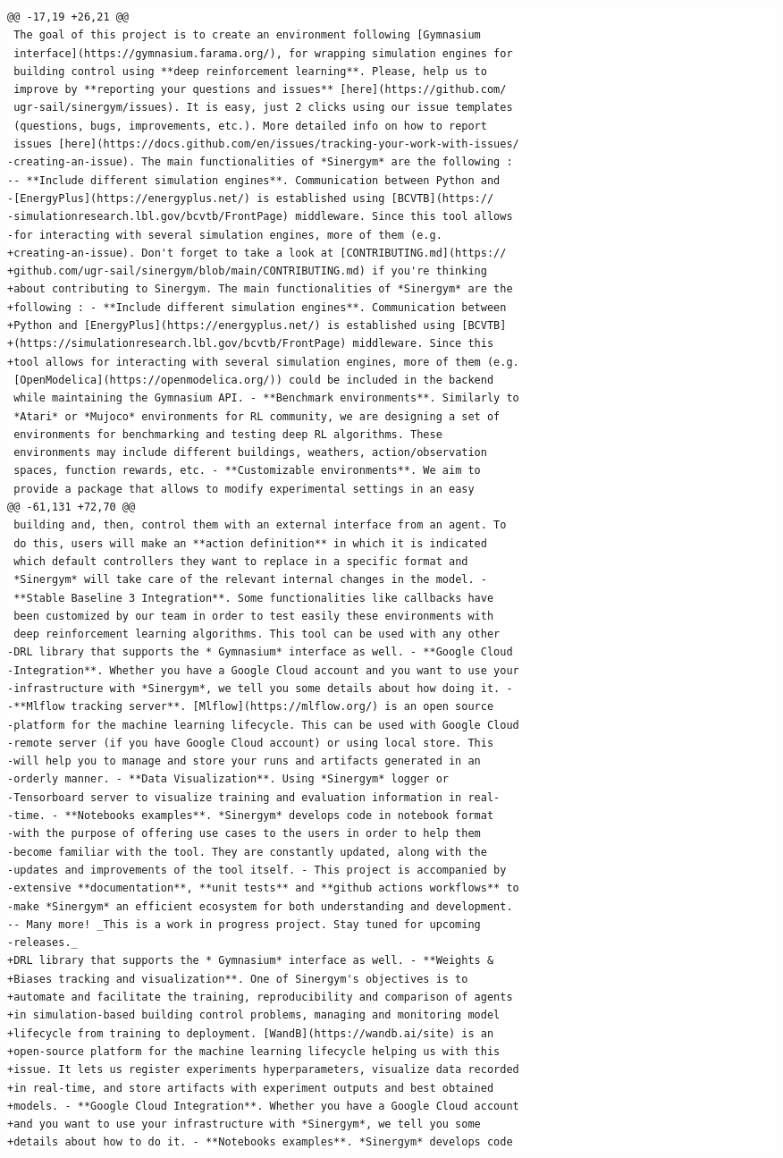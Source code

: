 ```
@@ -17,19 +26,21 @@
 The goal of this project is to create an environment following [Gymnasium
 interface](https://gymnasium.farama.org/), for wrapping simulation engines for
 building control using **deep reinforcement learning**. Please, help us to
 improve by **reporting your questions and issues** [here](https://github.com/
 ugr-sail/sinergym/issues). It is easy, just 2 clicks using our issue templates
 (questions, bugs, improvements, etc.). More detailed info on how to report
 issues [here](https://docs.github.com/en/issues/tracking-your-work-with-issues/
-creating-an-issue). The main functionalities of *Sinergym* are the following :
-- **Include different simulation engines**. Communication between Python and
-[EnergyPlus](https://energyplus.net/) is established using [BCVTB](https://
-simulationresearch.lbl.gov/bcvtb/FrontPage) middleware. Since this tool allows
-for interacting with several simulation engines, more of them (e.g.
+creating-an-issue). Don't forget to take a look at [CONTRIBUTING.md](https://
+github.com/ugr-sail/sinergym/blob/main/CONTRIBUTING.md) if you're thinking
+about contributing to Sinergym. The main functionalities of *Sinergym* are the
+following : - **Include different simulation engines**. Communication between
+Python and [EnergyPlus](https://energyplus.net/) is established using [BCVTB]
+(https://simulationresearch.lbl.gov/bcvtb/FrontPage) middleware. Since this
+tool allows for interacting with several simulation engines, more of them (e.g.
 [OpenModelica](https://openmodelica.org/)) could be included in the backend
 while maintaining the Gymnasium API. - **Benchmark environments**. Similarly to
 *Atari* or *Mujoco* environments for RL community, we are designing a set of
 environments for benchmarking and testing deep RL algorithms. These
 environments may include different buildings, weathers, action/observation
 spaces, function rewards, etc. - **Customizable environments**. We aim to
 provide a package that allows to modify experimental settings in an easy
@@ -61,131 +72,70 @@
 building and, then, control them with an external interface from an agent. To
 do this, users will make an **action definition** in which it is indicated
 which default controllers they want to replace in a specific format and
 *Sinergym* will take care of the relevant internal changes in the model. -
 **Stable Baseline 3 Integration**. Some functionalities like callbacks have
 been customized by our team in order to test easily these environments with
 deep reinforcement learning algorithms. This tool can be used with any other
-DRL library that supports the * Gymnasium* interface as well. - **Google Cloud
-Integration**. Whether you have a Google Cloud account and you want to use your
-infrastructure with *Sinergym*, we tell you some details about how doing it. -
-**Mlflow tracking server**. [Mlflow](https://mlflow.org/) is an open source
-platform for the machine learning lifecycle. This can be used with Google Cloud
-remote server (if you have Google Cloud account) or using local store. This
-will help you to manage and store your runs and artifacts generated in an
-orderly manner. - **Data Visualization**. Using *Sinergym* logger or
-Tensorboard server to visualize training and evaluation information in real-
-time. - **Notebooks examples**. *Sinergym* develops code in notebook format
-with the purpose of offering use cases to the users in order to help them
-become familiar with the tool. They are constantly updated, along with the
-updates and improvements of the tool itself. - This project is accompanied by
-extensive **documentation**, **unit tests** and **github actions workflows** to
-make *Sinergym* an efficient ecosystem for both understanding and development.
-- Many more! _This is a work in progress project. Stay tuned for upcoming
-releases._
+DRL library that supports the * Gymnasium* interface as well. - **Weights &
+Biases tracking and visualization**. One of Sinergym's objectives is to
+automate and facilitate the training, reproducibility and comparison of agents
+in simulation-based building control problems, managing and monitoring model
+lifecycle from training to deployment. [WandB](https://wandb.ai/site) is an
+open-source platform for the machine learning lifecycle helping us with this
+issue. It lets us register experiments hyperparameters, visualize data recorded
+in real-time, and store artifacts with experiment outputs and best obtained
+models. - **Google Cloud Integration**. Whether you have a Google Cloud account
+and you want to use your infrastructure with *Sinergym*, we tell you some
+details about how to do it. - **Notebooks examples**. *Sinergym* develops code
```